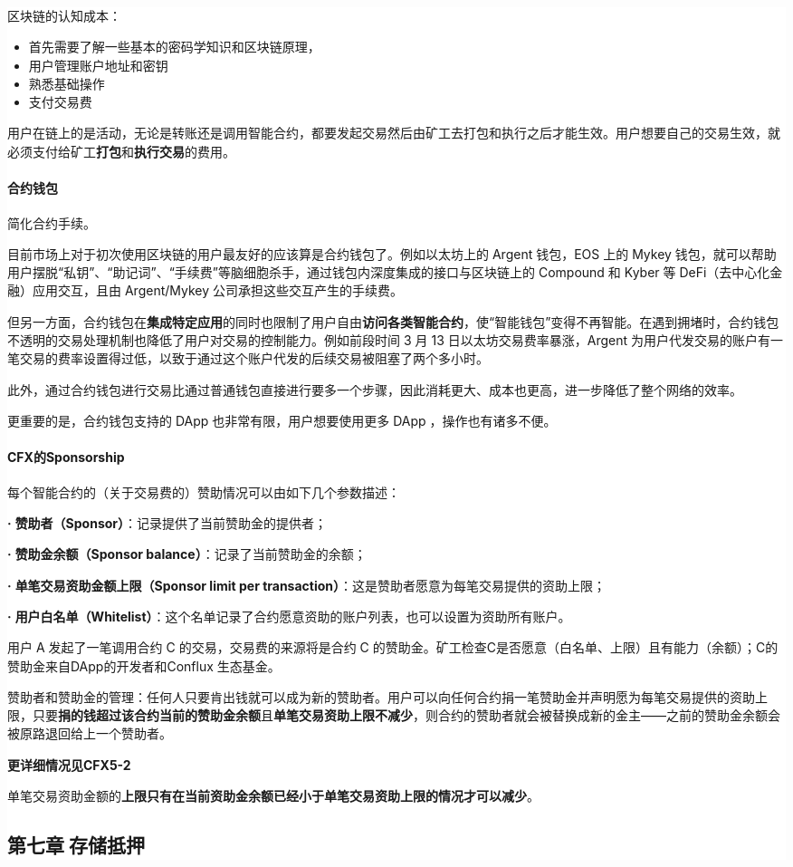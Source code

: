 区块链的认知成本：

- 首先需要了解一些基本的密码学知识和区块链原理，
- 用户管理账户地址和密钥
- 熟悉基础操作
- 支付交易费

用户在链上的是活动，无论是转账还是调用智能合约，都要发起交易然后由矿工去打包和执行之后才能生效。用户想要自己的交易生效，就必须支付给矿工**打包**和**执行交易**的费用。

#### 合约钱包

简化合约手续。

目前市场上对于初次使用区块链的用户最友好的应该算是合约钱包了。例如以太坊上的 Argent 钱包，EOS 上的 Mykey 钱包，就可以帮助用户摆脱“私钥”、“助记词”、“手续费”等脑细胞杀手，通过钱包内深度集成的接口与区块链上的 Compound 和 Kyber 等 DeFi（去中心化金融）应用交互，且由 Argent/Mykey 公司承担这些交互产生的手续费。

但另一方面，合约钱包在**集成特定应用**的同时也限制了用户自由**访问各类智能合约**，使“智能钱包”变得不再智能。在遇到拥堵时，合约钱包不透明的交易处理机制也降低了用户对交易的控制能力。例如前段时间 3 月 13 日以太坊交易费率暴涨，Argent 为用户代发交易的账户有一笔交易的费率设置得过低，以致于通过这个账户代发的后续交易被阻塞了两个多小时。

此外，通过合约钱包进行交易比通过普通钱包直接进行要多一个步骤，因此消耗更大、成本也更高，进一步降低了整个网络的效率。

更重要的是，合约钱包支持的 DApp 也非常有限，用户想要使用更多 DApp ，操作也有诸多不便。

#### CFX的Sponsorship

每个智能合约的（关于交易费的）赞助情况可以由如下几个参数描述：

**·** **赞助者（Sponsor）**：记录提供了当前赞助金的提供者；

**·** **赞助金余额（Sponsor balance）**：记录了当前赞助金的余额；

**·** **单笔交易资助金额上限（Sponsor limit per transaction）**：这是赞助者愿意为每笔交易提供的资助上限；

**·** **用户白名单（Whitelist）**：这个名单记录了合约愿意资助的账户列表，也可以设置为资助所有账户。

用户 A 发起了一笔调用合约 C 的交易，交易费的来源将是合约 C 的赞助金。矿工检查C是否愿意（白名单、上限）且有能力（余额）；C的赞助金来自DApp的开发者和Conflux 生态基金。



赞助者和赞助金的管理：任何人只要肯出钱就可以成为新的赞助者。用户可以向任何合约捐一笔赞助金并声明愿为每笔交易提供的资助上限，只要**捐的钱超过该合约当前的赞助金余额**且**单笔交易资助上限不减少**，则合约的赞助者就会被替换成新的金主——之前的赞助金余额会被原路退回给上一个赞助者。

**更详细情况见CFX5-2**

单笔交易资助金额的**上限只有在当前资助金余额已经小于单笔交易资助上限的情况才可以减少**。





## 第七章 存储抵押



